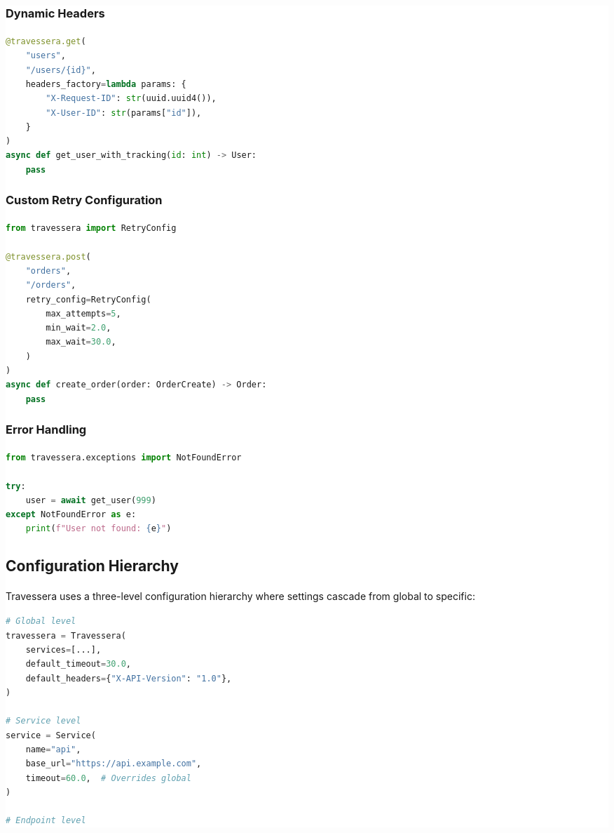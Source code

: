 ### Dynamic Headers

```python
@travessera.get(
    "users",
    "/users/{id}",
    headers_factory=lambda params: {
        "X-Request-ID": str(uuid.uuid4()),
        "X-User-ID": str(params["id"]),
    }
)
async def get_user_with_tracking(id: int) -> User:
    pass
```

### Custom Retry Configuration

```python
from travessera import RetryConfig

@travessera.post(
    "orders",
    "/orders",
    retry_config=RetryConfig(
        max_attempts=5,
        min_wait=2.0,
        max_wait=30.0,
    )
)
async def create_order(order: OrderCreate) -> Order:
    pass
```

### Error Handling

```python
from travessera.exceptions import NotFoundError

try:
    user = await get_user(999)
except NotFoundError as e:
    print(f"User not found: {e}")
```

## Configuration Hierarchy

Travessera uses a three-level configuration hierarchy where settings cascade from global to specific:

```python
# Global level
travessera = Travessera(
    services=[...],
    default_timeout=30.0,
    default_headers={"X-API-Version": "1.0"},
)

# Service level
service = Service(
    name="api",
    base_url="https://api.example.com",
    timeout=60.0,  # Overrides global
)

# Endpoint level
```